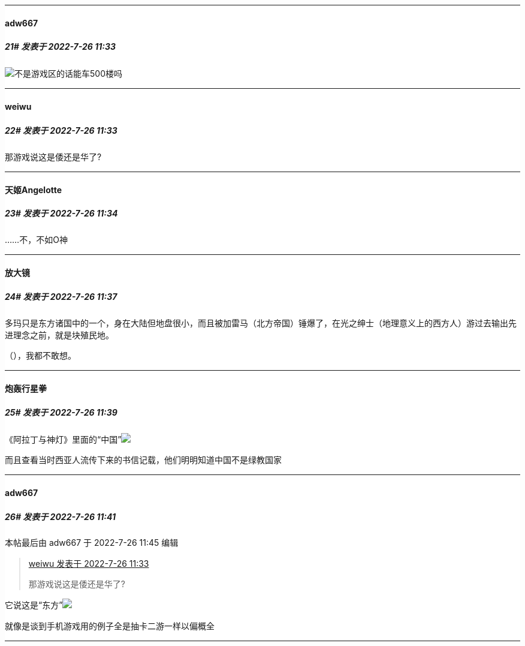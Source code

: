 *****

####  adw667  
##### 21#       发表于 2022-7-26 11:33

<img src="https://static.saraba1st.com/image/smiley/face2017/067.png" referrerpolicy="no-referrer">不是游戏区的话能车500楼吗

*****

####  weiwu  
##### 22#       发表于 2022-7-26 11:33

那游戏说这是倭还是华了?

*****

####  天姬Angelotte  
##### 23#       发表于 2022-7-26 11:34

……不，不如O神

*****

####  放大镜  
##### 24#       发表于 2022-7-26 11:37

多玛只是东方诸国中的一个，身在大陆但地盘很小，而且被加雷马（北方帝国）锤爆了，在光之绅士（地理意义上的西方人）游过去输出先进理念之前，就是块殖民地。

（），我都不敢想。

*****

####  炮轰行星拳  
##### 25#       发表于 2022-7-26 11:39

《阿拉丁与神灯》里面的“中国”<img src="https://static.saraba1st.com/image/smiley/face2017/067.png" referrerpolicy="no-referrer">

而且查看当时西亚人流传下来的书信记载，他们明明知道中国不是绿教国家

*****

####  adw667  
##### 26#       发表于 2022-7-26 11:41

 本帖最后由 adw667 于 2022-7-26 11:45 编辑 
<blockquote><a href="httphttps://bbs.saraba1st.com/2b/forum.php?mod=redirect&amp;goto=findpost&amp;pid=56805194&amp;ptid=2083372" target="_blank">weiwu 发表于 2022-7-26 11:33</a>

那游戏说这是倭还是华了?</blockquote>
它说这是“东方”<img src="https://static.saraba1st.com/image/smiley/face2017/037.png" referrerpolicy="no-referrer">

就像是谈到手机游戏用的例子全是抽卡二游一样以偏概全

*****
